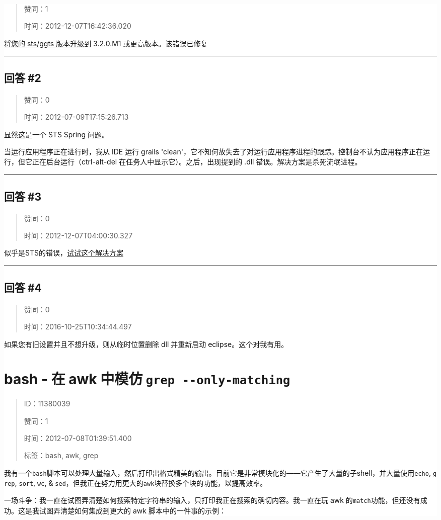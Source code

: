 > 赞同：1
> 
> 时间：2012-12-07T16:42:36.020

[将您的 sts/ggts 版本升级](http://www.springsource.org/downloads/sts-ggts)到 3.2.0.M1 或更高版本。该错误已修复

* * *

## 回答 #2

> 赞同：0
> 
> 时间：2012-07-09T17:15:26.713

显然这是一个 STS Spring 问题。

当运行应用程序正在进行时，我从 IDE 运行 grails 'clean'，它不知何故失去了对运行应用程序进程的跟踪。控制台不认为应用程序正在运行，但它正在后台运行（ctrl-alt-del 在任务人中显示它）。之后，出现提到的 .dll 错误。解决方案是杀死流氓进程。

* * *

## 回答 #3

> 赞同：0
> 
> 时间：2012-12-07T04:00:30.327

似乎是STS的错误，[试试这个解决方案](http://forum.springsource.org/showthread.php?132974-Native-Library-jline_-dll-already-loaded-in-another-classloader)

* * *

## 回答 #4

> 赞同：0
> 
> 时间：2016-10-25T10:34:44.497

如果您有旧设置并且不想升级，则从临时位置删除 dll 并重新启动 eclipse。这个对我有用。

# bash - 在 awk 中模仿 `grep --only-matching`

> ID：11380039
> 
> 赞同：1
> 
> 时间：2012-07-08T01:39:51.400
> 
> 标签：bash, awk, grep

我有一个`bash`脚本可以处理大量输入，然后打印出格式精美的输出。目前它是非常模块化的——它产生了大量的子shell，并大量使用`echo`, `grep`, `sort`, `wc`, & `sed`，但我正在努力用更大的`awk`块替换多个块的功能，以提高效率。

一场斗争：我一直在试图弄清楚如何搜索特定字符串的输入，只打印我正在搜索的确切内容。我一直在玩 awk 的`match`功能，但还没有成功。这是我试图弄清楚如何集成到更大的 awk 脚本中的一件事的示例：
